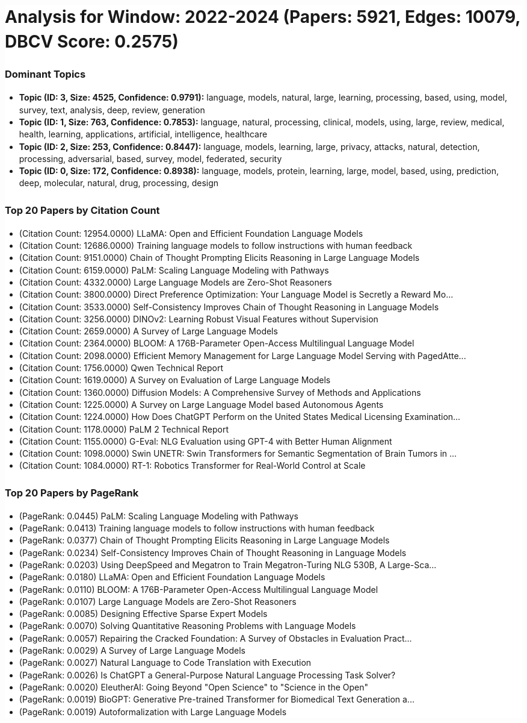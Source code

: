 
# Analysis for Window: 2022-2024 (Papers: 5921, Edges: 10079, DBCV Score: 0.2575)

### Dominant Topics

- **Topic (ID: 3, Size: 4525, Confidence: 0.9791):** language, models, natural, large, learning, processing, based, using, model, survey, text, analysis, deep, review, generation
- **Topic (ID: 1, Size: 763, Confidence: 0.7853):** language, natural, processing, clinical, models, using, large, review, medical, health, learning, applications, artificial, intelligence, healthcare
- **Topic (ID: 2, Size: 253, Confidence: 0.8447):** language, models, learning, large, privacy, attacks, natural, detection, processing, adversarial, based, survey, model, federated, security
- **Topic (ID: 0, Size: 172, Confidence: 0.8938):** language, models, protein, learning, large, model, based, using, prediction, deep, molecular, natural, drug, processing, design

### Top 20 Papers by Citation Count

- (Citation Count: 12954.0000) LLaMA: Open and Efficient Foundation Language Models
- (Citation Count: 12686.0000) Training language models to follow instructions with human feedback
- (Citation Count: 9151.0000) Chain of Thought Prompting Elicits Reasoning in Large Language Models
- (Citation Count: 6159.0000) PaLM: Scaling Language Modeling with Pathways
- (Citation Count: 4332.0000) Large Language Models are Zero-Shot Reasoners
- (Citation Count: 3800.0000) Direct Preference Optimization: Your Language Model is Secretly a Reward Mo...
- (Citation Count: 3533.0000) Self-Consistency Improves Chain of Thought Reasoning in Language Models
- (Citation Count: 3256.0000) DINOv2: Learning Robust Visual Features without Supervision
- (Citation Count: 2659.0000) A Survey of Large Language Models
- (Citation Count: 2364.0000) BLOOM: A 176B-Parameter Open-Access Multilingual Language Model
- (Citation Count: 2098.0000) Efficient Memory Management for Large Language Model Serving with PagedAtte...
- (Citation Count: 1756.0000) Qwen Technical Report
- (Citation Count: 1619.0000) A Survey on Evaluation of Large Language Models
- (Citation Count: 1360.0000) Diffusion Models: A Comprehensive Survey of Methods and Applications
- (Citation Count: 1225.0000) A Survey on Large Language Model based Autonomous Agents
- (Citation Count: 1224.0000) How Does ChatGPT Perform on the United States Medical Licensing Examination...
- (Citation Count: 1178.0000) PaLM 2 Technical Report
- (Citation Count: 1155.0000) G-Eval: NLG Evaluation using GPT-4 with Better Human Alignment
- (Citation Count: 1098.0000) Swin UNETR: Swin Transformers for Semantic Segmentation of Brain Tumors in ...
- (Citation Count: 1084.0000) RT-1: Robotics Transformer for Real-World Control at Scale

### Top 20 Papers by PageRank

- (PageRank: 0.0445) PaLM: Scaling Language Modeling with Pathways
- (PageRank: 0.0413) Training language models to follow instructions with human feedback
- (PageRank: 0.0377) Chain of Thought Prompting Elicits Reasoning in Large Language Models
- (PageRank: 0.0234) Self-Consistency Improves Chain of Thought Reasoning in Language Models
- (PageRank: 0.0203) Using DeepSpeed and Megatron to Train Megatron-Turing NLG 530B, A Large-Sca...
- (PageRank: 0.0180) LLaMA: Open and Efficient Foundation Language Models
- (PageRank: 0.0110) BLOOM: A 176B-Parameter Open-Access Multilingual Language Model
- (PageRank: 0.0107) Large Language Models are Zero-Shot Reasoners
- (PageRank: 0.0085) Designing Effective Sparse Expert Models
- (PageRank: 0.0070) Solving Quantitative Reasoning Problems with Language Models
- (PageRank: 0.0057) Repairing the Cracked Foundation: A Survey of Obstacles in Evaluation Pract...
- (PageRank: 0.0029) A Survey of Large Language Models
- (PageRank: 0.0027) Natural Language to Code Translation with Execution
- (PageRank: 0.0026) Is ChatGPT a General-Purpose Natural Language Processing Task Solver?
- (PageRank: 0.0020) EleutherAI: Going Beyond "Open Science" to "Science in the Open"
- (PageRank: 0.0019) BioGPT: Generative Pre-trained Transformer for Biomedical Text Generation a...
- (PageRank: 0.0019) Autoformalization with Large Language Models